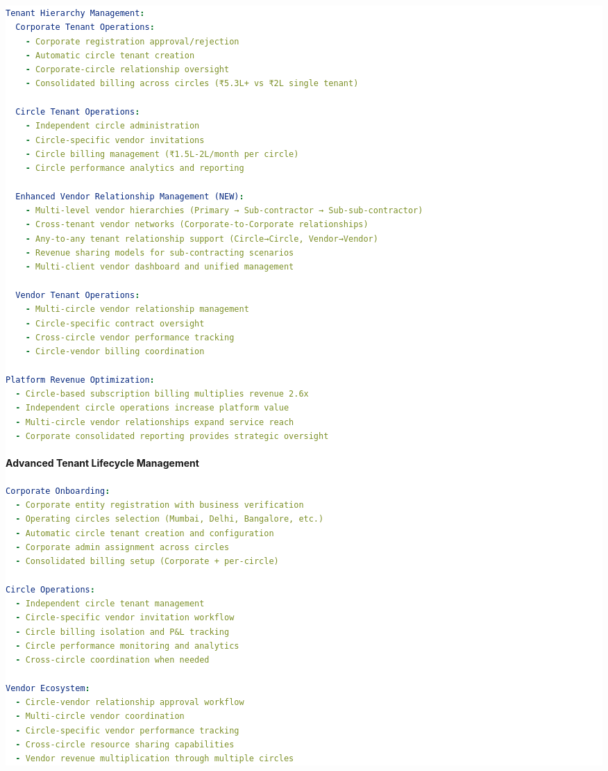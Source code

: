 ```yaml
Tenant Hierarchy Management:
  Corporate Tenant Operations:
    - Corporate registration approval/rejection
    - Automatic circle tenant creation
    - Corporate-circle relationship oversight
    - Consolidated billing across circles (₹5.3L+ vs ₹2L single tenant)

  Circle Tenant Operations:
    - Independent circle administration
    - Circle-specific vendor invitations
    - Circle billing management (₹1.5L-2L/month per circle)
    - Circle performance analytics and reporting

  Enhanced Vendor Relationship Management (NEW):
    - Multi-level vendor hierarchies (Primary → Sub-contractor → Sub-sub-contractor)
    - Cross-tenant vendor networks (Corporate-to-Corporate relationships)
    - Any-to-any tenant relationship support (Circle→Circle, Vendor→Vendor)
    - Revenue sharing models for sub-contracting scenarios
    - Multi-client vendor dashboard and unified management

  Vendor Tenant Operations:
    - Multi-circle vendor relationship management
    - Circle-specific contract oversight
    - Cross-circle vendor performance tracking
    - Circle-vendor billing coordination

Platform Revenue Optimization:
  - Circle-based subscription billing multiplies revenue 2.6x
  - Independent circle operations increase platform value
  - Multi-circle vendor relationships expand service reach
  - Corporate consolidated reporting provides strategic oversight
```

#### Advanced Tenant Lifecycle Management

```yaml
Corporate Onboarding:
  - Corporate entity registration with business verification
  - Operating circles selection (Mumbai, Delhi, Bangalore, etc.)
  - Automatic circle tenant creation and configuration
  - Corporate admin assignment across circles
  - Consolidated billing setup (Corporate + per-circle)

Circle Operations:
  - Independent circle tenant management
  - Circle-specific vendor invitation workflow
  - Circle billing isolation and P&L tracking
  - Circle performance monitoring and analytics
  - Cross-circle coordination when needed

Vendor Ecosystem:
  - Circle-vendor relationship approval workflow
  - Multi-circle vendor coordination
  - Circle-specific vendor performance tracking
  - Cross-circle resource sharing capabilities
  - Vendor revenue multiplication through multiple circles
```
